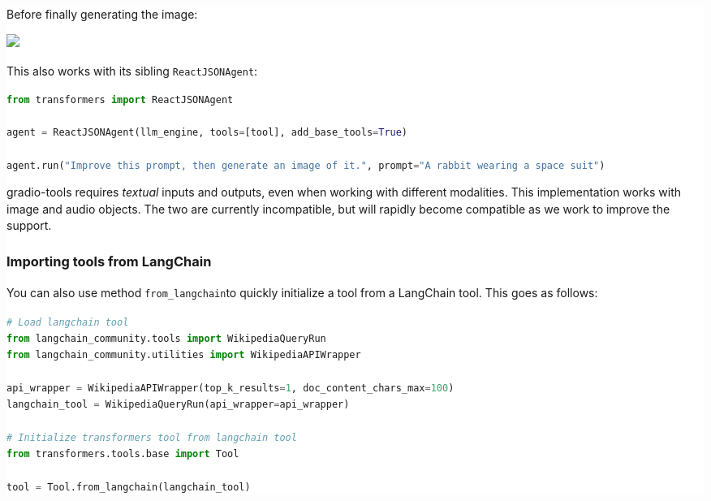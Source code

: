 Before finally generating the image:

<img src="https://huggingface.co/datasets/huggingface/documentation-images/resolve/main/transformers/rabbit.png">

This also works with its sibling `ReactJSONAgent`:

```python
from transformers import ReactJSONAgent

agent = ReactJSONAgent(llm_engine, tools=[tool], add_base_tools=True)

agent.run("Improve this prompt, then generate an image of it.", prompt="A rabbit wearing a space suit")
```

<Tip warning={true}>

gradio-tools requires *textual* inputs and outputs, even when working with different modalities. This implementation
works with image and audio objects. The two are currently incompatible, but will rapidly become compatible as we
work to improve the support.

</Tip>

### Importing tools from LangChain

You can also use method `from_langchain`to quickly initialize a tool from a LangChain tool.
This goes as follows: 

```python
# Load langchain tool
from langchain_community.tools import WikipediaQueryRun
from langchain_community.utilities import WikipediaAPIWrapper

api_wrapper = WikipediaAPIWrapper(top_k_results=1, doc_content_chars_max=100)
langchain_tool = WikipediaQueryRun(api_wrapper=api_wrapper)

# Initialize transformers tool from langchain tool
from transformers.tools.base import Tool

tool = Tool.from_langchain(langchain_tool)
```